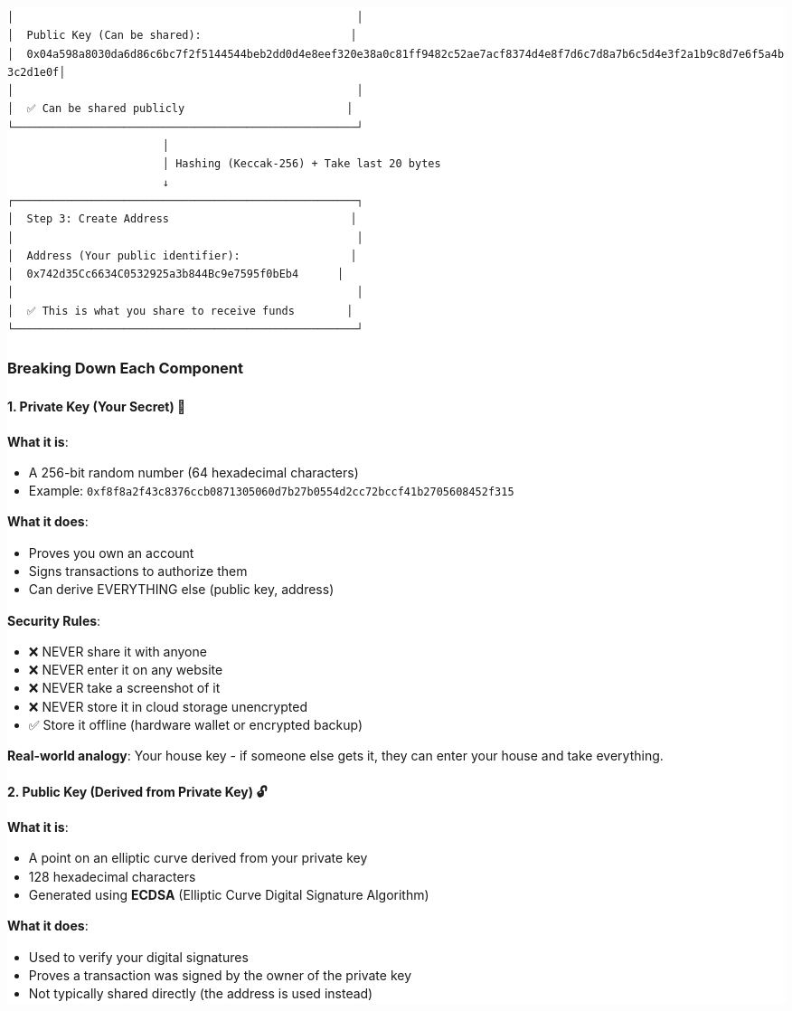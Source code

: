 ```
│                                                     │
│  Public Key (Can be shared):                       │
│  0x04a598a8030da6d86c6bc7f2f5144544beb2dd0d4e8eef320e38a0c81ff9482c52ae7acf8374d4e8f7d6c7d8a7b6c5d4e3f2a1b9c8d7e6f5a4b3c2d1e0f│
│                                                     │
│  ✅ Can be shared publicly                         │
└─────────────────────────────────────────────────────┘
                        │
                        │ Hashing (Keccak-256) + Take last 20 bytes
                        ↓
┌─────────────────────────────────────────────────────┐
│  Step 3: Create Address                            │
│                                                     │
│  Address (Your public identifier):                 │
│  0x742d35Cc6634C0532925a3b844Bc9e7595f0bEb4      │
│                                                     │
│  ✅ This is what you share to receive funds        │
└─────────────────────────────────────────────────────┘
```

### Breaking Down Each Component

#### 1. Private Key (Your Secret) 🔐

**What it is**:
- A 256-bit random number (64 hexadecimal characters)
- Example: `0xf8f8a2f43c8376ccb0871305060d7b27b0554d2cc72bccf41b2705608452f315`

**What it does**:
- Proves you own an account
- Signs transactions to authorize them
- Can derive EVERYTHING else (public key, address)

**Security Rules**:
- ❌ NEVER share it with anyone
- ❌ NEVER enter it on any website
- ❌ NEVER take a screenshot of it
- ❌ NEVER store it in cloud storage unencrypted
- ✅ Store it offline (hardware wallet or encrypted backup)

**Real-world analogy**: Your house key - if someone else gets it, they can enter your house and take everything.

#### 2. Public Key (Derived from Private Key) 🔓

**What it is**:
- A point on an elliptic curve derived from your private key
- 128 hexadecimal characters
- Generated using **ECDSA** (Elliptic Curve Digital Signature Algorithm)

**What it does**:
- Used to verify your digital signatures
- Proves a transaction was signed by the owner of the private key
- Not typically shared directly (the address is used instead)

